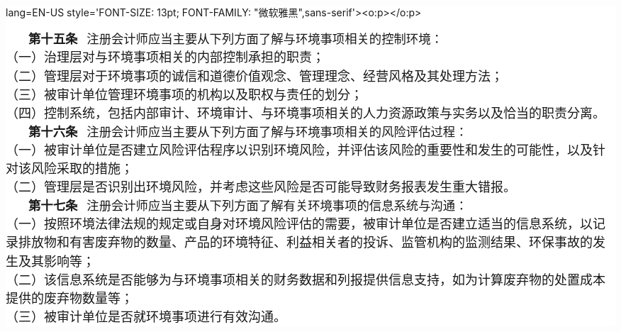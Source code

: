 lang=EN-US 
style='FONT-SIZE: 13pt; FONT-FAMILY: "微软雅黑",sans-serif'><o:p></o:p></SPAN></FONT></P>
<P class=MsoNormal 
style="LAYOUT-GRID-MODE: char; MARGIN: auto 7.35pt auto 0cm; TEXT-INDENT: 24pt"><A 
name=No60_Z2J2T15></A><SPAN class=sect2title1><SPAN 
style="FONT-SIZE: 13pt"><STRONG><FONT face=微软雅黑>第十五条<SPAN 
lang=EN-US>&nbsp;&nbsp;&nbsp;</SPAN></FONT></STRONG></SPAN></SPAN><A 
name=No61_Z2J2T15K1></A><FONT face=微软雅黑><SPAN class=title2><SPAN 
style="FONT-SIZE: 13pt">注册会计师应当主要从下列方面了解与环境事项相关的控制环境：</SPAN></SPAN><SPAN 
lang=EN-US 
style='FONT-SIZE: 13pt; FONT-FAMILY: "微软雅黑",sans-serif'><o:p></o:p></SPAN></FONT></P>
<P class=title1 style="LAYOUT-GRID-MODE: char; MARGIN: auto 0cm"><A 
name=No62_T15K1X1></A><FONT size=4><FONT 
face=微软雅黑>（一）治理层对与环境事项相关的内部控制承担的职责；<SPAN 
lang=EN-US><o:p></o:p></SPAN></FONT></FONT></P>
<P class=title1 style="LAYOUT-GRID-MODE: char; MARGIN: auto 0cm"><A 
name=No63_T15K1X2></A><FONT size=4><FONT 
face=微软雅黑>（二）管理层对于环境事项的诚信和道德价值观念、管理理念、经营风格及其处理方法；<SPAN 
lang=EN-US><o:p></o:p></SPAN></FONT></FONT></P>
<P class=title1 style="LAYOUT-GRID-MODE: char; MARGIN: auto 0cm"><A 
name=No64_T15K1X3></A><FONT size=4><FONT 
face=微软雅黑>（三）被审计单位管理环境事项的机构以及职权与责任的划分；<SPAN 
lang=EN-US><o:p></o:p></SPAN></FONT></FONT></P>
<P class=title1 style="LAYOUT-GRID-MODE: char; MARGIN: auto 0cm"><A 
name=No65_T15K1X4></A><FONT size=4><FONT 
face=微软雅黑>（四）控制系统，包括内部审计、环境审计、与环境事项相关的人力资源政策与实务以及恰当的职责分离。<SPAN 
lang=EN-US><o:p></o:p></SPAN></FONT></FONT></P>
<P class=MsoNormal 
style="LAYOUT-GRID-MODE: char; MARGIN: auto 7.35pt auto 0cm; TEXT-INDENT: 24pt"><A 
name=No66_Z2J2T16></A><SPAN class=sect2title1><SPAN 
style="FONT-SIZE: 13pt"><STRONG><FONT face=微软雅黑>第十六条<SPAN 
lang=EN-US>&nbsp;&nbsp;&nbsp;</SPAN></FONT></STRONG></SPAN></SPAN><A 
name=No67_Z2J2T16K1></A><FONT face=微软雅黑><SPAN class=title2><SPAN 
style="FONT-SIZE: 13pt">注册会计师应当主要从下列方面了解与环境事项相关的风险评估过程：</SPAN></SPAN><SPAN 
lang=EN-US 
style='FONT-SIZE: 13pt; FONT-FAMILY: "微软雅黑",sans-serif'><o:p></o:p></SPAN></FONT></P>
<P class=title1 style="LAYOUT-GRID-MODE: char; MARGIN: auto 0cm"><A 
name=No68_T16K1X1></A><FONT size=4><FONT 
face=微软雅黑>（一）被审计单位是否建立风险评估程序以识别环境风险，并评估该风险的重要性和发生的可能性，以及针对该风险采取的措施；<SPAN 
lang=EN-US><o:p></o:p></SPAN></FONT></FONT></P>
<P class=title1 style="LAYOUT-GRID-MODE: char; MARGIN: auto 0cm"><A 
name=No69_T16K1X2></A><FONT size=4><FONT 
face=微软雅黑>（二）管理层是否识别出环境风险，并考虑这些风险是否可能导致财务报表发生重大错报。<SPAN 
lang=EN-US><o:p></o:p></SPAN></FONT></FONT></P>
<P class=MsoNormal 
style="LAYOUT-GRID-MODE: char; MARGIN: auto 7.35pt auto 0cm; TEXT-INDENT: 24pt"><A 
name=No70_Z2J2T17></A><SPAN class=sect2title1><SPAN 
style="FONT-SIZE: 13pt"><STRONG><FONT face=微软雅黑>第十七条<SPAN 
lang=EN-US>&nbsp;&nbsp;&nbsp;</SPAN></FONT></STRONG></SPAN></SPAN><A 
name=No71_Z2J2T17K1></A><FONT face=微软雅黑><SPAN class=title2><SPAN 
style="FONT-SIZE: 13pt">注册会计师应当主要从下列方面了解有关环境事项的信息系统与沟通：</SPAN></SPAN><SPAN 
lang=EN-US 
style='FONT-SIZE: 13pt; FONT-FAMILY: "微软雅黑",sans-serif'><o:p></o:p></SPAN></FONT></P>
<P class=title1 style="LAYOUT-GRID-MODE: char; MARGIN: auto 0cm"><A 
name=No72_T17K1X1></A><FONT size=4><FONT 
face=微软雅黑>（一）按照环境法律法规的规定或自身对环境风险评估的需要，被审计单位是否建立适当的信息系统，以记录排放物和有害废弃物的数量、产品的环境特征、利益相关者的投诉、监管机构的监测结果、环保事故的发生及其影响等；<SPAN 
lang=EN-US><o:p></o:p></SPAN></FONT></FONT></P>
<P class=title1 style="LAYOUT-GRID-MODE: char; MARGIN: auto 0cm"><A 
name=No73_T17K1X2></A><FONT size=4><FONT 
face=微软雅黑>（二）该信息系统是否能够为与环境事项相关的财务数据和列报提供信息支持，如为计算废弃物的处置成本提供的废弃物数量等；<SPAN 
lang=EN-US><o:p></o:p></SPAN></FONT></FONT></P>
<P class=title1 style="LAYOUT-GRID-MODE: char; MARGIN: auto 0cm"><A 
name=No74_T17K1X3></A><FONT size=4><FONT face=微软雅黑>（三）被审计单位是否就环境事项进行有效沟通。<SPAN 